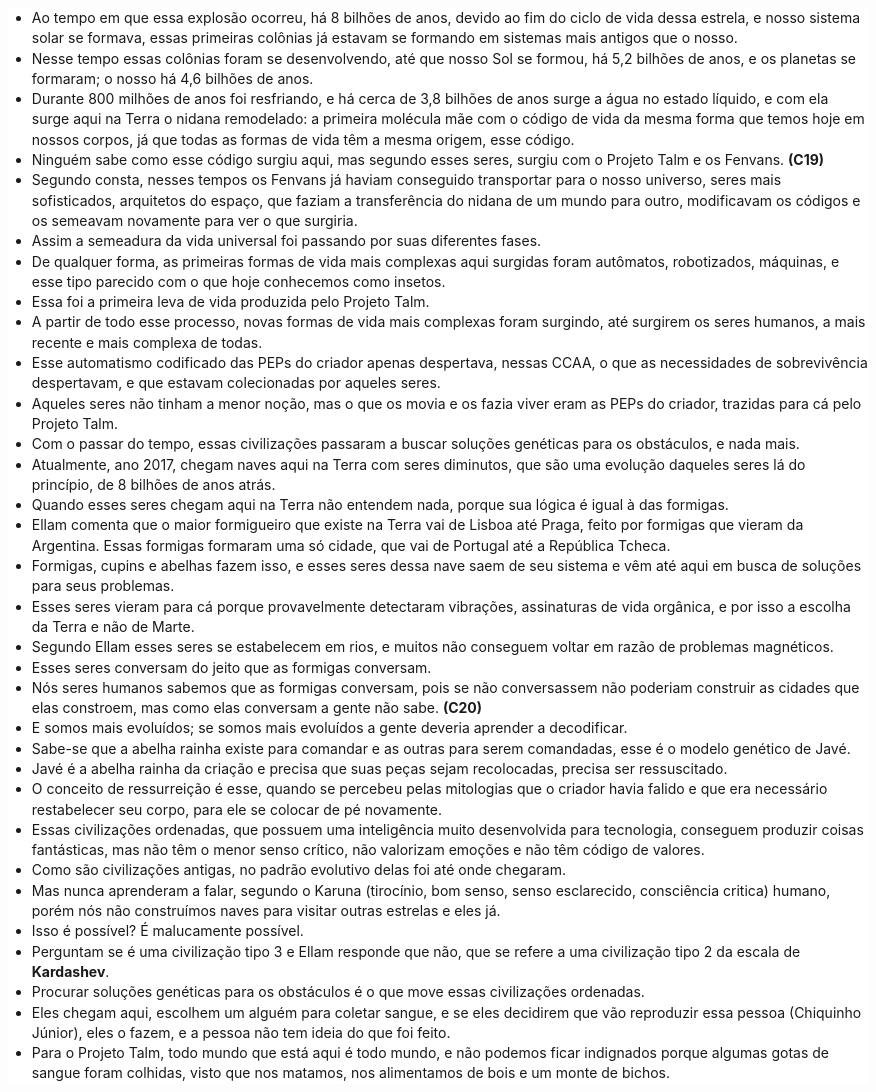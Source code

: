 - Ao tempo em que essa explosão ocorreu, há 8 bilhões de anos, devido ao fim do ciclo de vida dessa estrela, e nosso sistema solar se formava, essas primeiras colônias já estavam se formando em sistemas mais antigos que o nosso.
- Nesse tempo essas colônias foram se desenvolvendo, até que nosso Sol se formou, há 5,2 bilhões de anos, e os planetas se formaram; o nosso há 4,6 bilhões de anos.
- Durante 800 milhões de anos foi resfriando, e há cerca de 3,8 bilhões de anos surge a água no estado líquido, e com ela surge aqui na Terra o nidana remodelado: a primeira molécula mãe com o código de vida da mesma forma que temos hoje em nossos corpos, já que todas as formas de vida têm a mesma origem, esse código.
- Ninguém sabe como esse código surgiu aqui, mas segundo esses seres, surgiu com o Projeto Talm e os Fenvans. **(C19)**
- Segundo consta, nesses tempos os Fenvans já haviam conseguido transportar para o nosso universo, seres mais sofisticados, arquitetos do espaço, que faziam a transferência do nidana de um mundo para outro, modificavam os códigos e os semeavam novamente para ver o que surgiria.
- Assim a semeadura da vida universal foi passando por suas diferentes fases.
- De qualquer forma, as primeiras formas de vida mais complexas aqui surgidas foram autômatos, robotizados, máquinas, e esse tipo parecido com o que hoje conhecemos como insetos.
- Essa foi a primeira leva de vida produzida pelo Projeto Talm.
- A partir de todo esse processo, novas formas de vida mais complexas foram surgindo, até surgirem os seres humanos, a mais recente e mais complexa de todas.
- Esse automatismo codificado das PEPs do criador apenas despertava, nessas CCAA, o que as necessidades de sobrevivência despertavam, e que estavam colecionadas por aqueles seres.
- Aqueles seres não tinham a menor noção, mas o que os movia e os fazia viver eram as PEPs do criador, trazidas para cá pelo Projeto Talm.
- Com o passar do tempo, essas civilizações passaram a buscar soluções genéticas para os obstáculos, e nada mais.
- Atualmente, ano 2017, chegam naves aqui na Terra com seres diminutos, que são uma evolução daqueles seres lá do princípio, de 8 bilhões de anos atrás.
- Quando esses seres chegam aqui na Terra não entendem nada, porque sua lógica é igual à das formigas.
- Ellam comenta que o maior formigueiro que existe na Terra vai de Lisboa até Praga, feito por formigas que vieram da Argentina. Essas formigas formaram uma só cidade, que vai de Portugal até a República Tcheca.
- Formigas, cupins e abelhas fazem isso, e esses seres dessa nave saem de seu sistema e vêm até aqui em busca de soluções para seus problemas.
- Esses seres vieram para cá porque provavelmente detectaram vibrações, assinaturas de vida orgânica, e por isso a escolha da Terra e não de Marte.
- Segundo Ellam esses seres se estabelecem em rios, e muitos não conseguem voltar em razão de problemas magnéticos.
- Esses seres conversam do jeito que as formigas conversam.
- Nós seres humanos sabemos que as formigas conversam, pois se não conversassem não poderiam construir as cidades que elas constroem, mas como elas conversam a gente não sabe. **(C20)**
- E somos mais evoluídos; se somos mais evoluídos a gente deveria aprender a decodificar.
- Sabe-se que a abelha rainha existe para comandar e as outras para serem comandadas, esse é o modelo genético de Javé.
- Javé é a abelha rainha da criação e precisa que suas peças sejam recolocadas, precisa ser ressuscitado. 
- O conceito de ressurreição é esse, quando se percebeu pelas mitologias que o criador havia falido e que era necessário restabelecer seu corpo, para ele se colocar de pé novamente.
- Essas civilizações ordenadas, que possuem uma inteligência muito desenvolvida para tecnologia, conseguem produzir coisas fantásticas, mas não têm o menor senso crítico, não valorizam emoções e não têm código de valores.
- Como são civilizações antigas, no padrão evolutivo delas foi até onde chegaram.
- Mas nunca aprenderam a falar, segundo o Karuna (tirocínio, bom senso, senso esclarecido, consciência critica) humano, porém nós não construímos naves para visitar outras estrelas e eles já.
- Isso é possível? É malucamente possível.
- Perguntam se é uma civilização tipo 3 e Ellam responde que não, que se refere a uma civilização tipo 2 da escala de **Kardashev**.
- Procurar soluções genéticas para os obstáculos é o que move essas civilizações ordenadas.
- Eles chegam aqui, escolhem um alguém para coletar sangue, e se eles decidirem que vão reproduzir essa pessoa (Chiquinho Júnior), eles o fazem, e a pessoa não tem ideia do que foi feito.
- Para o Projeto Talm, todo mundo que está aqui é todo mundo, e não podemos ficar indignados porque algumas gotas de sangue foram colhidas, visto que nos matamos, nos alimentamos de bois e um monte de bichos.